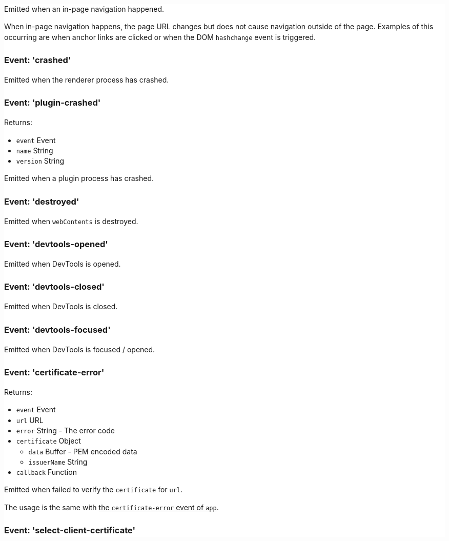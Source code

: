 Emitted when an in-page navigation happened.

When in-page navigation happens, the page URL changes but does not cause
navigation outside of the page. Examples of this occurring are when anchor links
are clicked or when the DOM `hashchange` event is triggered.

### Event: 'crashed'

Emitted when the renderer process has crashed.

### Event: 'plugin-crashed'

Returns:

* `event` Event
* `name` String
* `version` String

Emitted when a plugin process has crashed.

### Event: 'destroyed'

Emitted when `webContents` is destroyed.

### Event: 'devtools-opened'

Emitted when DevTools is opened.

### Event: 'devtools-closed'

Emitted when DevTools is closed.

### Event: 'devtools-focused'

Emitted when DevTools is focused / opened.

### Event: 'certificate-error'

Returns:

* `event` Event
* `url` URL
* `error` String - The error code
* `certificate` Object
  * `data` Buffer - PEM encoded data
  * `issuerName` String
* `callback` Function

Emitted when failed to verify the `certificate` for `url`.

The usage is the same with [the `certificate-error` event of
`app`](app.md#event-certificate-error).

### Event: 'select-client-certificate'

